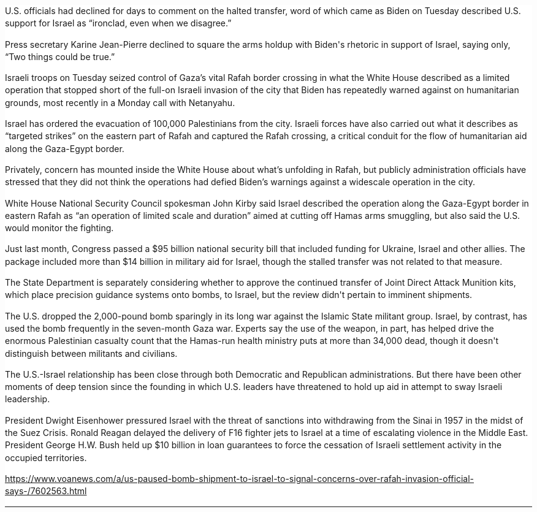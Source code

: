 
U.S. officials had declined for days to comment on the halted transfer, word of which came as Biden on Tuesday described U.S. support for Israel as “ironclad, even when we disagree.” 


Press secretary Karine Jean-Pierre declined to square the arms holdup with Biden's rhetoric in support of Israel, saying only, “Two things could be true.” 




Israeli troops on Tuesday seized control of Gaza’s vital Rafah border crossing in what the White House described as a limited operation that stopped short of the full-on Israeli invasion of the city that Biden has repeatedly warned against on humanitarian grounds, most recently in a Monday call with Netanyahu. 


Israel has ordered the evacuation of 100,000 Palestinians from the city. Israeli forces have also carried out what it describes as “targeted strikes” on the eastern part of Rafah and captured the Rafah crossing, a critical conduit for the flow of humanitarian aid along the Gaza-Egypt border. 


Privately, concern has mounted inside the White House about what’s unfolding in Rafah, but publicly administration officials have stressed that they did not think the operations had defied Biden’s warnings against a widescale operation in the city. 


White House National Security Council spokesman John Kirby said Israel described the operation along the Gaza-Egypt border in eastern Rafah as “an operation of limited scale and duration” aimed at cutting off Hamas arms smuggling, but also said the U.S. would monitor the fighting.  




Just last month, Congress passed a $95 billion national security bill that included funding for Ukraine, Israel and other allies. The package included more than $14 billion in military aid for Israel, though the stalled transfer was not related to that measure. 


The State Department is separately considering whether to approve the continued transfer of Joint Direct Attack Munition kits, which place precision guidance systems onto bombs, to Israel, but the review didn't pertain to imminent shipments. 


The U.S. dropped the 2,000-pound bomb sparingly in its long war against the Islamic State militant group. Israel, by contrast, has used the bomb frequently in the seven-month Gaza war. Experts say the use of the weapon, in part, has helped drive the enormous Palestinian casualty count that the Hamas-run health ministry puts at more than 34,000 dead, though it doesn't distinguish between militants and civilians. 


The U.S.-Israel relationship has been close through both Democratic and Republican administrations. But there have been other moments of deep tension since the founding in which U.S. leaders have threatened to hold up aid in attempt to sway Israeli leadership. 


President Dwight Eisenhower pressured Israel with the threat of sanctions into withdrawing from the Sinai in 1957 in the midst of the Suez Crisis. Ronald Reagan delayed the delivery of F16 fighter jets to Israel at a time of escalating violence in the Middle East. President George H.W. Bush held up $10 billion in loan guarantees to force the cessation of Israeli settlement activity in the occupied territories. 

<https://www.voanews.com/a/us-paused-bomb-shipment-to-israel-to-signal-concerns-over-rafah-invasion-official-says-/7602563.html>

---